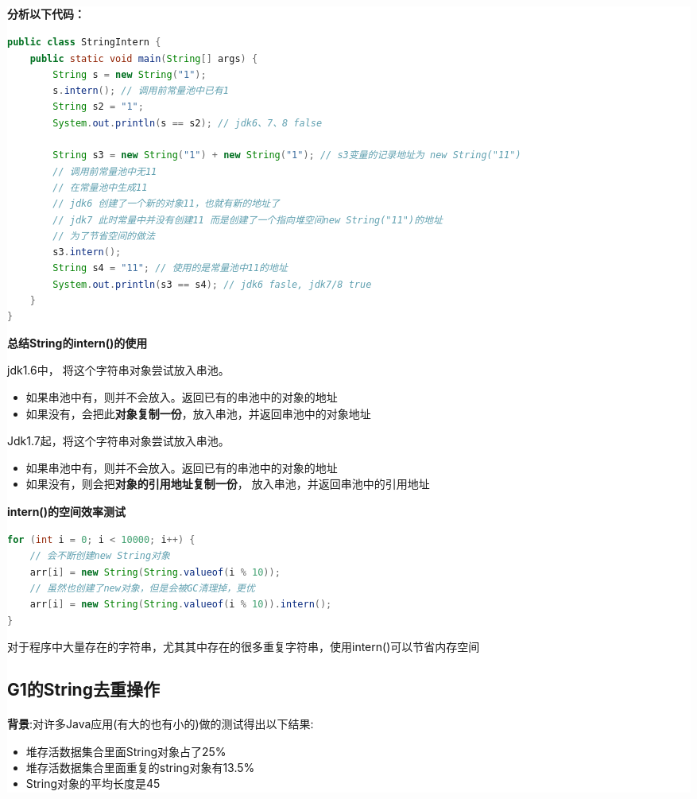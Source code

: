 

**分析以下代码：**

```java
public class StringIntern {
    public static void main(String[] args) {
        String s = new String("1");
        s.intern(); // 调用前常量池中已有1
        String s2 = "1";
        System.out.println(s == s2); // jdk6、7、8 false
        
        String s3 = new String("1") + new String("1"); // s3变量的记录地址为 new String("11")
        // 调用前常量池中无11
        // 在常量池中生成11
        // jdk6 创建了一个新的对象11，也就有新的地址了
        // jdk7 此时常量中并没有创建11 而是创建了一个指向堆空间new String("11")的地址 
        // 为了节省空间的做法
        s3.intern();
        String s4 = "11"; // 使用的是常量池中11的地址 
        System.out.println(s3 == s4); // jdk6 fasle, jdk7/8 true
    }
}
```



**总结String的intern()的使用**

jdk1.6中， 将这个字符串对象尝试放入串池。

- 如果串池中有，则并不会放入。返回已有的串池中的对象的地址
- 如果没有，会把此**对象复制一份**，放入串池，并返回串池中的对象地址

Jdk1.7起，将这个字符串对象尝试放入串池。

- 如果串池中有，则并不会放入。返回已有的串池中的对象的地址
- 如果没有，则会把**对象的引用地址复制一份**， 放入串池，并返回串池中的引用地址

**intern()的空间效率测试**

```java
for (int i = 0; i < 10000; i++) {
	// 会不断创建new String对象
    arr[i] = new String(String.valueof(i % 10));
    // 虽然也创建了new对象，但是会被GC清理掉，更优
    arr[i] = new String(String.valueof(i % 10)).intern();
}
```

对于程序中大量存在的字符串，尤其其中存在的很多重复字符串，使用intern()可以节省内存空间



## G1的String去重操作

**背景**:对许多Java应用(有大的也有小的)做的测试得出以下结果:

- 堆存活数据集合里面String对象占了25%
- 堆存活数据集合里面重复的string对象有13.5%
- String对象的平均长度是45

